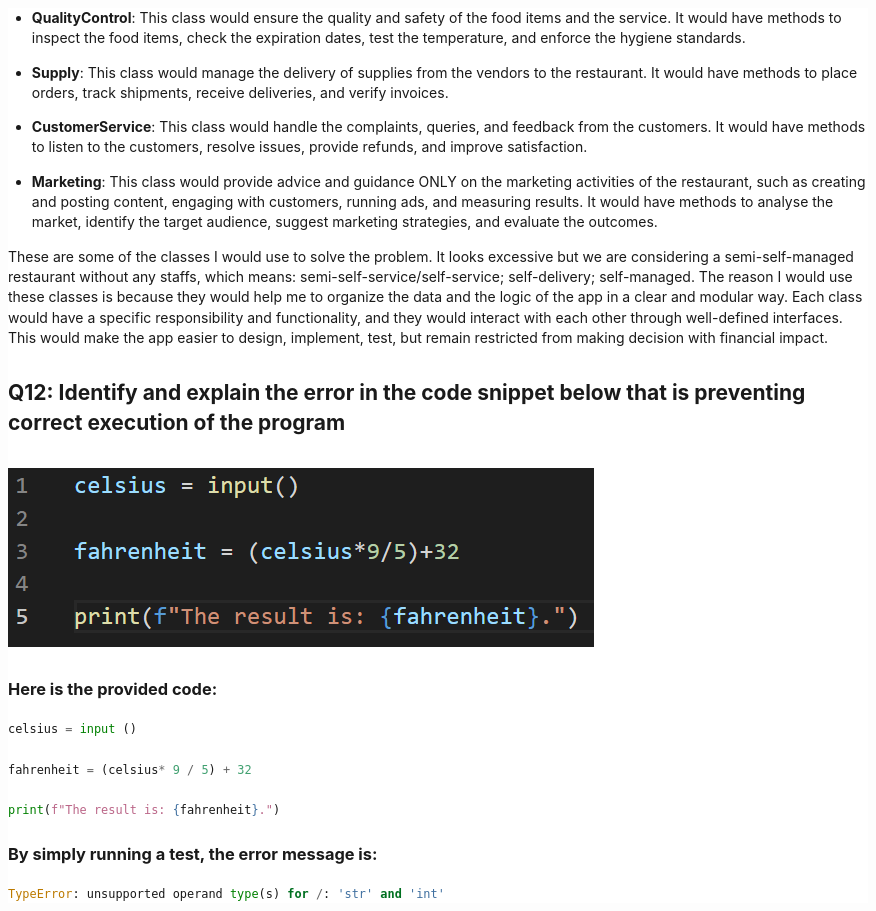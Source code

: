 - **QualityControl**: This class would ensure the quality and safety of the food items and the service. It would have methods to inspect the food items, check the expiration dates, test the temperature, and enforce the hygiene standards.

- **Supply**: This class would manage the delivery of supplies from the vendors to the restaurant. It would have methods to place orders, track shipments, receive deliveries, and verify invoices.

- **CustomerService**: This class would handle the complaints, queries, and feedback from the customers. It would have methods to listen to the customers, resolve issues, provide refunds, and improve satisfaction.

- **Marketing**: This class would provide advice and guidance ONLY on the marketing activities of the restaurant, such as creating and posting content, engaging with customers, running ads, and measuring results. It would have methods to analyse the market, identify the target audience, suggest marketing strategies, and evaluate the outcomes.

These are some of the classes I would use to solve the problem. It looks excessive but we are considering a semi-self-managed restaurant without any staffs, which means: semi-self-service/self-service; self-delivery; self-managed. The reason I would use these classes is because they would help me to organize the data and the logic of the app in a clear and modular way. Each class would have a specific responsibility and functionality, and they would interact with each other through well-defined interfaces. This would make the app easier to design, implement, test, but remain restricted from making decision with financial impact.

## Q12: Identify and explain the error in the code snippet below that is preventing correct execution of the program
![Q12](./Q12.png)
---

### Here is the provided code:

``` python
celsius = input ()

fahrenheit = (celsius* 9 / 5) + 32

print(f"The result is: {fahrenheit}.")
```

### By simply running a test, the error message is:

```python
TypeError: unsupported operand type(s) for /: 'str' and 'int'
```
